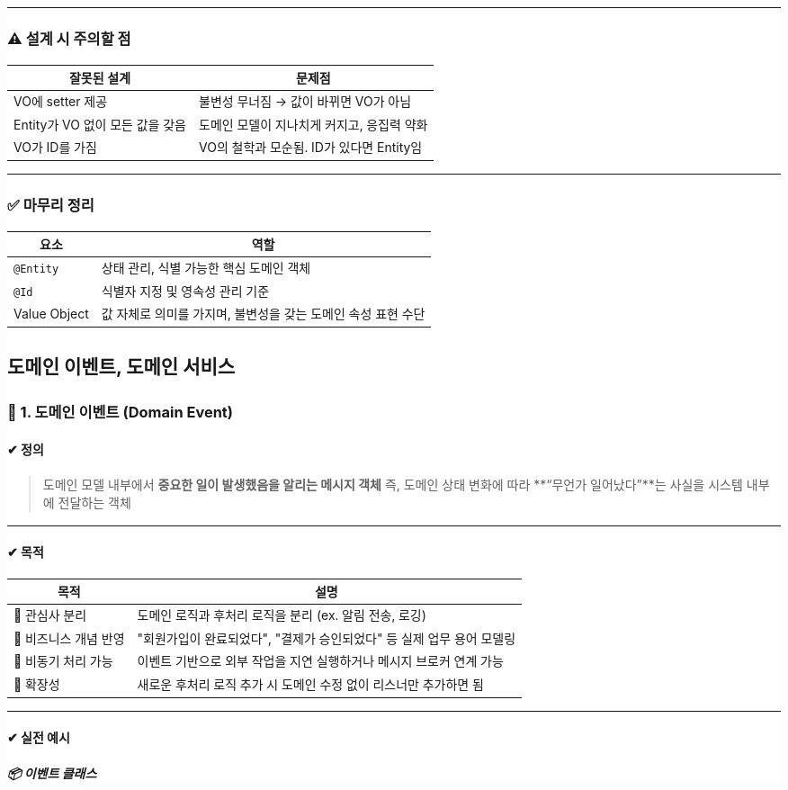 ------

### ⚠️ 설계 시 주의할 점

| 잘못된 설계                     | 문제점                                     |
| ------------------------------- | ------------------------------------------ |
| VO에 setter 제공                | 불변성 무너짐 → 값이 바뀌면 VO가 아님      |
| Entity가 VO 없이 모든 값을 갖음 | 도메인 모델이 지나치게 커지고, 응집력 약화 |
| VO가 ID를 가짐                  | VO의 철학과 모순됨. ID가 있다면 Entity임   |

------

### ✅ 마무리 정리

| 요소         | 역할                                                         |
| ------------ | ------------------------------------------------------------ |
| `@Entity`    | 상태 관리, 식별 가능한 핵심 도메인 객체                      |
| `@Id`        | 식별자 지정 및 영속성 관리 기준                              |
| Value Object | 값 자체로 의미를 가지며, 불변성을 갖는 도메인 속성 표현 수단 |

## 도메인 이벤트, 도메인 서비스

### 🧩 1. 도메인 이벤트 (Domain Event)

#### ✔ 정의

> 도메인 모델 내부에서 **중요한 일이 발생했음을 알리는 메시지 객체**
>  즉, 도메인 상태 변화에 따라 **“무언가 일어났다”**는 사실을 시스템 내부에 전달하는 객체

------

#### ✔ 목적

| 목적                 | 설명                                                         |
| -------------------- | ------------------------------------------------------------ |
| 📢 관심사 분리        | 도메인 로직과 후처리 로직을 분리 (ex. 알림 전송, 로깅)       |
| 🧠 비즈니스 개념 반영 | "회원가입이 완료되었다", "결제가 승인되었다" 등 실제 업무 용어 모델링 |
| 🔁 비동기 처리 가능   | 이벤트 기반으로 외부 작업을 지연 실행하거나 메시지 브로커 연계 가능 |
| 🔄 확장성             | 새로운 후처리 로직 추가 시 도메인 수정 없이 리스너만 추가하면 됨 |

------

#### ✔ 실전 예시

##### 📦 이벤트 클래스
